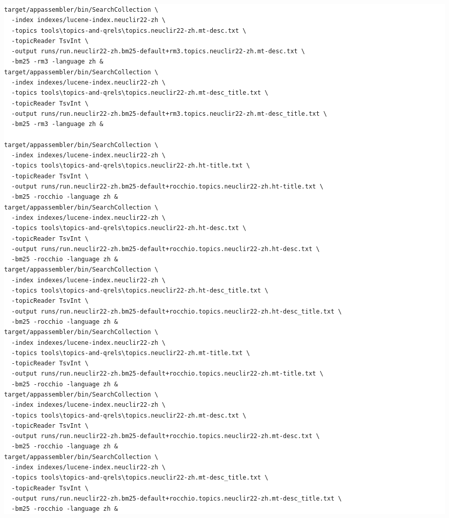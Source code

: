 ```
target/appassembler/bin/SearchCollection \
  -index indexes/lucene-index.neuclir22-zh \
  -topics tools\topics-and-qrels\topics.neuclir22-zh.mt-desc.txt \
  -topicReader TsvInt \
  -output runs/run.neuclir22-zh.bm25-default+rm3.topics.neuclir22-zh.mt-desc.txt \
  -bm25 -rm3 -language zh &
target/appassembler/bin/SearchCollection \
  -index indexes/lucene-index.neuclir22-zh \
  -topics tools\topics-and-qrels\topics.neuclir22-zh.mt-desc_title.txt \
  -topicReader TsvInt \
  -output runs/run.neuclir22-zh.bm25-default+rm3.topics.neuclir22-zh.mt-desc_title.txt \
  -bm25 -rm3 -language zh &

target/appassembler/bin/SearchCollection \
  -index indexes/lucene-index.neuclir22-zh \
  -topics tools\topics-and-qrels\topics.neuclir22-zh.ht-title.txt \
  -topicReader TsvInt \
  -output runs/run.neuclir22-zh.bm25-default+rocchio.topics.neuclir22-zh.ht-title.txt \
  -bm25 -rocchio -language zh &
target/appassembler/bin/SearchCollection \
  -index indexes/lucene-index.neuclir22-zh \
  -topics tools\topics-and-qrels\topics.neuclir22-zh.ht-desc.txt \
  -topicReader TsvInt \
  -output runs/run.neuclir22-zh.bm25-default+rocchio.topics.neuclir22-zh.ht-desc.txt \
  -bm25 -rocchio -language zh &
target/appassembler/bin/SearchCollection \
  -index indexes/lucene-index.neuclir22-zh \
  -topics tools\topics-and-qrels\topics.neuclir22-zh.ht-desc_title.txt \
  -topicReader TsvInt \
  -output runs/run.neuclir22-zh.bm25-default+rocchio.topics.neuclir22-zh.ht-desc_title.txt \
  -bm25 -rocchio -language zh &
target/appassembler/bin/SearchCollection \
  -index indexes/lucene-index.neuclir22-zh \
  -topics tools\topics-and-qrels\topics.neuclir22-zh.mt-title.txt \
  -topicReader TsvInt \
  -output runs/run.neuclir22-zh.bm25-default+rocchio.topics.neuclir22-zh.mt-title.txt \
  -bm25 -rocchio -language zh &
target/appassembler/bin/SearchCollection \
  -index indexes/lucene-index.neuclir22-zh \
  -topics tools\topics-and-qrels\topics.neuclir22-zh.mt-desc.txt \
  -topicReader TsvInt \
  -output runs/run.neuclir22-zh.bm25-default+rocchio.topics.neuclir22-zh.mt-desc.txt \
  -bm25 -rocchio -language zh &
target/appassembler/bin/SearchCollection \
  -index indexes/lucene-index.neuclir22-zh \
  -topics tools\topics-and-qrels\topics.neuclir22-zh.mt-desc_title.txt \
  -topicReader TsvInt \
  -output runs/run.neuclir22-zh.bm25-default+rocchio.topics.neuclir22-zh.mt-desc_title.txt \
  -bm25 -rocchio -language zh &
```

